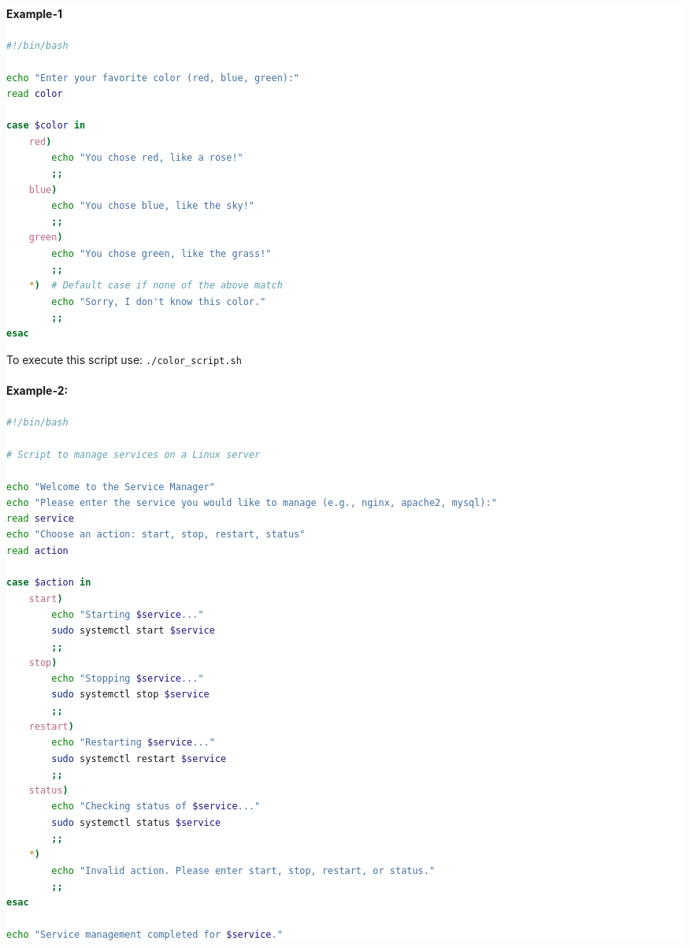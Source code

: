 #### Example-1

```bash
#!/bin/bash

echo "Enter your favorite color (red, blue, green):"
read color

case $color in
    red)
        echo "You chose red, like a rose!"
        ;;
    blue)
        echo "You chose blue, like the sky!"
        ;;
    green)
        echo "You chose green, like the grass!"
        ;;
    *)  # Default case if none of the above match
        echo "Sorry, I don't know this color."
        ;;
esac
```

To execute this script use: `./color_script.sh`

#### Example-2:

```bash
#!/bin/bash

# Script to manage services on a Linux server

echo "Welcome to the Service Manager"
echo "Please enter the service you would like to manage (e.g., nginx, apache2, mysql):"
read service
echo "Choose an action: start, stop, restart, status"
read action

case $action in
    start)
        echo "Starting $service..."
        sudo systemctl start $service
        ;;
    stop)
        echo "Stopping $service..."
        sudo systemctl stop $service
        ;;
    restart)
        echo "Restarting $service..."
        sudo systemctl restart $service
        ;;
    status)
        echo "Checking status of $service..."
        sudo systemctl status $service
        ;;
    *)
        echo "Invalid action. Please enter start, stop, restart, or status."
        ;;
esac

echo "Service management completed for $service."
```
